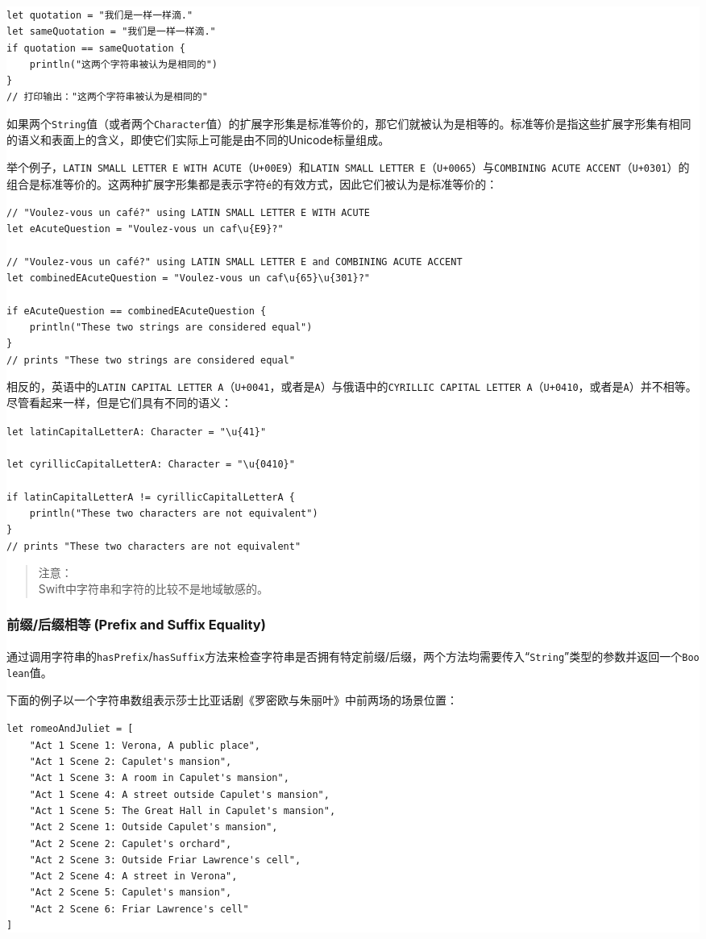     let quotation = "我们是一样一样滴."
    let sameQuotation = "我们是一样一样滴."
    if quotation == sameQuotation {
        println("这两个字符串被认为是相同的")
    }
    // 打印输出："这两个字符串被认为是相同的"

如果两个`String`值（或者两个`Character`值）的扩展字形集是标准等价的，那它们就被认为是相等的。标准等价是指这些扩展字形集有相同的语义和表面上的含义，即使它们实际上可能是由不同的Unicode标量组成。

举个例子，`LATIN SMALL LETTER E WITH ACUTE`（`U+00E9`）和`LATIN SMALL LETTER E`（`U+0065`）与`COMBINING ACUTE ACCENT`（`U+0301`）的组合是标准等价的。这两种扩展字形集都是表示字符`é`的有效方式，因此它们被认为是标准等价的：

    // "Voulez-vous un café?" using LATIN SMALL LETTER E WITH ACUTE
    let eAcuteQuestion = "Voulez-vous un caf\u{E9}?"

    // "Voulez-vous un café?" using LATIN SMALL LETTER E and COMBINING ACUTE ACCENT
    let combinedEAcuteQuestion = "Voulez-vous un caf\u{65}\u{301}?"

    if eAcuteQuestion == combinedEAcuteQuestion {
        println("These two strings are considered equal")
    }
    // prints "These two strings are considered equal"

相反的，英语中的`LATIN CAPITAL LETTER A`（`U+0041`，或者是`A`）与俄语中的`CYRILLIC CAPITAL LETTER A`（`U+0410`，或者是`A`）并不相等。尽管看起来一样，但是它们具有不同的语义：

    let latinCapitalLetterA: Character = "\u{41}"

    let cyrillicCapitalLetterA: Character = "\u{0410}"

    if latinCapitalLetterA != cyrillicCapitalLetterA {
        println("These two characters are not equivalent")
    }
    // prints "These two characters are not equivalent"

> 注意：  
> Swift中字符串和字符的比较不是地域敏感的。

<a name="prefix_and_suffix_equality"></a>
### 前缀/后缀相等 (Prefix and Suffix Equality)

通过调用字符串的`hasPrefix`/`hasSuffix`方法来检查字符串是否拥有特定前缀/后缀，两个方法均需要传入“`String`”类型的参数并返回一个`Boolean`值。

下面的例子以一个字符串数组表示莎士比亚话剧《罗密欧与朱丽叶》中前两场的场景位置：

    let romeoAndJuliet = [
        "Act 1 Scene 1: Verona, A public place",
        "Act 1 Scene 2: Capulet's mansion",
        "Act 1 Scene 3: A room in Capulet's mansion",
        "Act 1 Scene 4: A street outside Capulet's mansion",
        "Act 1 Scene 5: The Great Hall in Capulet's mansion",
        "Act 2 Scene 1: Outside Capulet's mansion",
        "Act 2 Scene 2: Capulet's orchard",
        "Act 2 Scene 3: Outside Friar Lawrence's cell",
        "Act 2 Scene 4: A street in Verona",
        "Act 2 Scene 5: Capulet's mansion",
        "Act 2 Scene 6: Friar Lawrence's cell"
    ]
